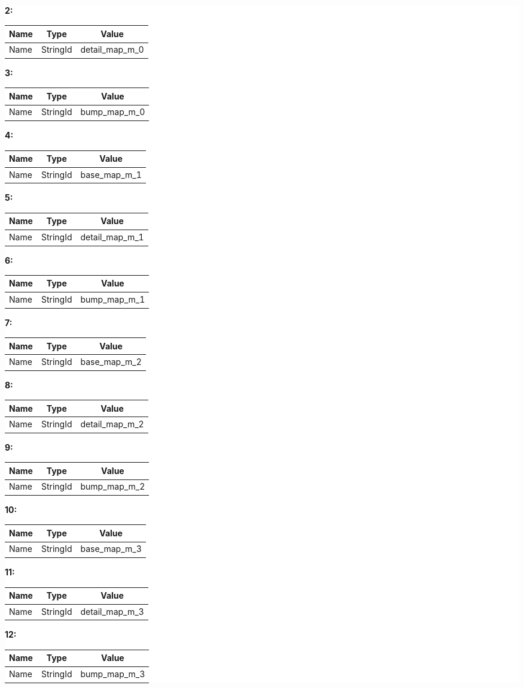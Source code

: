 
**2:**

Name	| Type	| Value
---	|---	|---	|
Name	|StringId	|detail_map_m_0


**3:**

Name	| Type	| Value
---	|---	|---	|
Name	|StringId	|bump_map_m_0


**4:**

Name	| Type	| Value
---	|---	|---	|
Name	|StringId	|base_map_m_1


**5:**

Name	| Type	| Value
---	|---	|---	|
Name	|StringId	|detail_map_m_1


**6:**

Name	| Type	| Value
---	|---	|---	|
Name	|StringId	|bump_map_m_1


**7:**

Name	| Type	| Value
---	|---	|---	|
Name	|StringId	|base_map_m_2


**8:**

Name	| Type	| Value
---	|---	|---	|
Name	|StringId	|detail_map_m_2


**9:**

Name	| Type	| Value
---	|---	|---	|
Name	|StringId	|bump_map_m_2


**10:**

Name	| Type	| Value
---	|---	|---	|
Name	|StringId	|base_map_m_3


**11:**

Name	| Type	| Value
---	|---	|---	|
Name	|StringId	|detail_map_m_3


**12:**

Name	| Type	| Value
---	|---	|---	|
Name	|StringId	|bump_map_m_3


